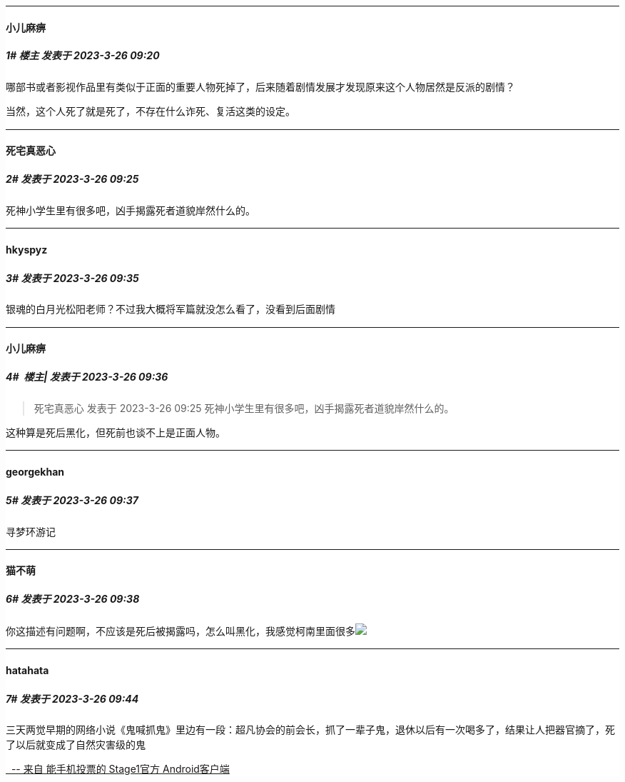 
*****

####  小儿麻痹  
##### 1#       楼主       发表于 2023-3-26 09:20

哪部书或者影视作品里有类似于正面的重要人物死掉了，后来随着剧情发展才发现原来这个人物居然是反派的剧情？

当然，这个人死了就是死了，不存在什么诈死、复活这类的设定。

*****

####  死宅真恶心  
##### 2#       发表于 2023-3-26 09:25

死神小学生里有很多吧，凶手揭露死者道貌岸然什么的。

*****

####  hkyspyz  
##### 3#       发表于 2023-3-26 09:35

银魂的白月光松阳老师？不过我大概将军篇就没怎么看了，没看到后面剧情

*****

####  小儿麻痹  
##### 4#         楼主| 发表于 2023-3-26 09:36

<blockquote>死宅真恶心 发表于 2023-3-26 09:25
死神小学生里有很多吧，凶手揭露死者道貌岸然什么的。</blockquote>
这种算是死后黑化，但死前也谈不上是正面人物。

*****

####  georgekhan  
##### 5#       发表于 2023-3-26 09:37

寻梦环游记

*****

####  猫不萌  
##### 6#       发表于 2023-3-26 09:38

你这描述有问题啊，不应该是死后被揭露吗，怎么叫黑化，我感觉柯南里面很多<img src="https://static.saraba1st.com/image/smiley/face2017/066.png" referrerpolicy="no-referrer">

*****

####  hatahata  
##### 7#       发表于 2023-3-26 09:44

三天两觉早期的网络小说《鬼喊抓鬼》里边有一段：超凡协会的前会长，抓了一辈子鬼，退休以后有一次喝多了，结果让人把器官摘了，死了以后就变成了自然灾害级的鬼

[  -- 来自 能手机投票的 Stage1官方 Android客户端](https://www.coolapk.com/apk/140634)
